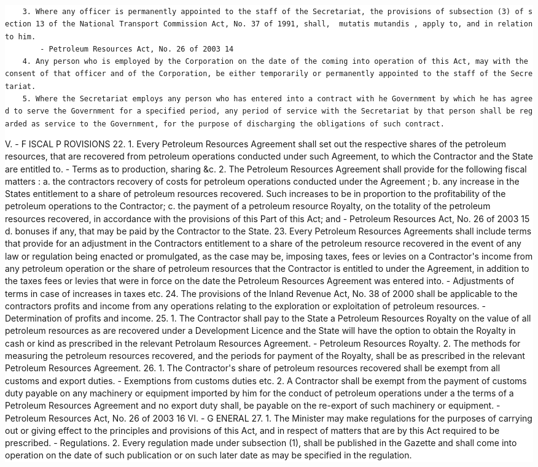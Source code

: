        3. Where any officer is permanently appointed to the staff of the Secretariat, the provisions of subsection (3) of section 13 of the National Transport Commission Act, No. 37 of 1991, shall,  mutatis mutandis , apply to, and in relation to him.
            - Petroleum Resources Act, No. 26 of 2003 14
        4. Any person who is employed by the Corporation on the date of the coming into operation of this Act, may with the consent of that officer and of the Corporation, be either temporarily or permanently appointed to the staff of the Secretariat.
        5. Where the Secretariat employs any person who has entered into a contract with he Government by which he has agreed to serve the Government for a specified period, any period of service with the Secretariat by that person shall be regarded as service to the Government, for the purpose of discharging the obligations of such contract.
V. 
    - F ISCAL  P ROVISIONS
    22. 
        1. Every Petroleum Resources Agreement shall set out the respective shares of the petroleum resources, that are recovered from petroleum operations conducted under such Agreement, to which the Contractor and the State are entitled to.
            - Terms as to production, sharing &c.
        2. The Petroleum Resources Agreement shall provide for the following fiscal matters :
            a. the contractors recovery of costs for petroleum operations conducted under the Agreement ;
            b. any increase in the States entitlement to a share of petroleum resources recovered. Such increases to be in proportion to the profitability of the petroleum operations to the Contractor;
            c. the payment of a petroleum resource Royalty, on the totality of the petroleum resources recovered, in accordance with the provisions of this Part of this Act; and
                - Petroleum Resources Act, No. 26 of 2003 15
            d. bonuses if any, that may be paid by the Contractor to the State.
    23. Every Petroleum Resources Agreements shall include terms that provide for an adjustment in the Contractors entitlement to a share of the petroleum  resource recovered in the event of any law or regulation being enacted or promulgated, as the case may be, imposing taxes, fees or levies on a Contractor's income from any petroleum operation or the share of petroleum resources that the Contractor is entitled to under the Agreement, in addition to the taxes fees or levies that were in force on the date the Petroleum Resources Agreement was entered into.
        - Adjustments of terms in case of increases in taxes etc.
    24. The provisions of the Inland Revenue Act, No. 38 of 2000 shall be applicable to the contractors profits and income from any operations relating to the exploration or exploitation of petroleum resources.
        - Determination of profits and income.
    25. 
        1. The Contractor shall pay to the State a Petroleum Resources Royalty on the value of all petroleum resources as are recovered under a Development Licence and the State will have the option to obtain the Royalty in cash or kind as prescribed in the relevant Petrolaum Resources Agreement.
            - Petroleum Resources Royalty.
        2. The methods for measuring the petroleum resources recovered, and the periods for payment of the Royalty, shall be as prescribed in the relevant Petroleum Resources Agreement.
    26. 
        1. The Contractor's share of petroleum resources recovered shall be exempt from all customs and export duties.
            - Exemptions from customs duties etc.
        2. A Contractor shall be exempt from the payment of customs duty payable on any machinery or equipment imported by him for the conduct of petroleum operations under a the terms  of a Petroleum Resources Agreement and no export duty shall, be payable on the re-export of such machinery or equipment.
            - Petroleum Resources Act, No. 26 of 2003 16
VI. 
    - G ENERAL
    27. 
        1. The Minister may make regulations for the purposes of carrying out or giving effect to the principles and provisions of this Act, and in respect of matters that are by this Act required to be prescribed.
            - Regulations.
        2. Every regulation made under subsection (1), shall be published in the Gazette and shall come into operation on the date of such publication or on such later date as may be specified in the regulation.